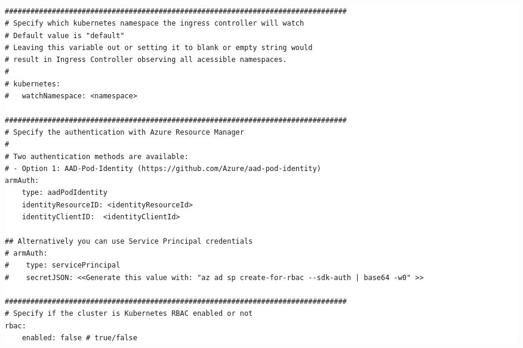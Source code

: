     ################################################################################
    # Specify which kubernetes namespace the ingress controller will watch
    # Default value is "default"
    # Leaving this variable out or setting it to blank or empty string would
    # result in Ingress Controller observing all acessible namespaces.
    #
    # kubernetes:
    #   watchNamespace: <namespace>
    
    ################################################################################
    # Specify the authentication with Azure Resource Manager
    #
    # Two authentication methods are available:
    # - Option 1: AAD-Pod-Identity (https://github.com/Azure/aad-pod-identity)
    armAuth:
        type: aadPodIdentity
        identityResourceID: <identityResourceId>
        identityClientID:  <identityClientId>
    
    ## Alternatively you can use Service Principal credentials
    # armAuth:
    #    type: servicePrincipal
    #    secretJSON: <<Generate this value with: "az ad sp create-for-rbac --sdk-auth | base64 -w0" >>
    
    ################################################################################
    # Specify if the cluster is Kubernetes RBAC enabled or not
    rbac:
        enabled: false # true/false
    